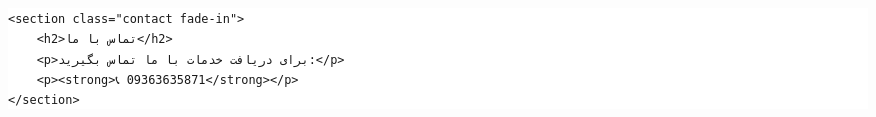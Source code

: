    <section class="contact fade-in">
        <h2>تماس با ما</h2>
        <p>برای دریافت خدمات با ما تماس بگیرید:</p>
        <p><strong>📞 09363635871</strong></p>
    </section>
</body>
</html>
